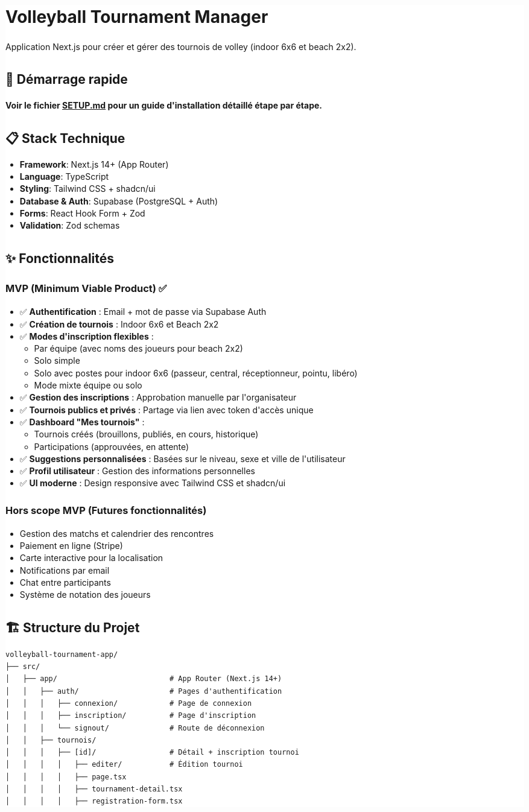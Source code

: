 # Volleyball Tournament Manager

Application Next.js pour créer et gérer des tournois de volley (indoor 6x6 et beach 2x2).

## 🚀 Démarrage rapide

**Voir le fichier [SETUP.md](./SETUP.md) pour un guide d'installation détaillé étape par étape.**

## 📋 Stack Technique

- **Framework**: Next.js 14+ (App Router)
- **Language**: TypeScript
- **Styling**: Tailwind CSS + shadcn/ui
- **Database & Auth**: Supabase (PostgreSQL + Auth)
- **Forms**: React Hook Form + Zod
- **Validation**: Zod schemas

## ✨ Fonctionnalités

### MVP (Minimum Viable Product) ✅

- ✅ **Authentification** : Email + mot de passe via Supabase Auth
- ✅ **Création de tournois** : Indoor 6x6 et Beach 2x2
- ✅ **Modes d'inscription flexibles** :
  - Par équipe (avec noms des joueurs pour beach 2x2)
  - Solo simple
  - Solo avec postes pour indoor 6x6 (passeur, central, réceptionneur, pointu, libéro)
  - Mode mixte équipe ou solo
- ✅ **Gestion des inscriptions** : Approbation manuelle par l'organisateur
- ✅ **Tournois publics et privés** : Partage via lien avec token d'accès unique
- ✅ **Dashboard "Mes tournois"** :
  - Tournois créés (brouillons, publiés, en cours, historique)
  - Participations (approuvées, en attente)
- ✅ **Suggestions personnalisées** : Basées sur le niveau, sexe et ville de l'utilisateur
- ✅ **Profil utilisateur** : Gestion des informations personnelles
- ✅ **UI moderne** : Design responsive avec Tailwind CSS et shadcn/ui

### Hors scope MVP (Futures fonctionnalités)

- Gestion des matchs et calendrier des rencontres
- Paiement en ligne (Stripe)
- Carte interactive pour la localisation
- Notifications par email
- Chat entre participants
- Système de notation des joueurs

## 🏗️ Structure du Projet

```
volleyball-tournament-app/
├── src/
│   ├── app/                          # App Router (Next.js 14+)
│   │   ├── auth/                     # Pages d'authentification
│   │   │   ├── connexion/            # Page de connexion
│   │   │   ├── inscription/          # Page d'inscription
│   │   │   └── signout/              # Route de déconnexion
│   │   ├── tournois/
│   │   │   ├── [id]/                 # Détail + inscription tournoi
│   │   │   │   ├── editer/           # Édition tournoi
│   │   │   │   ├── page.tsx
│   │   │   │   ├── tournament-detail.tsx
│   │   │   │   ├── registration-form.tsx
```